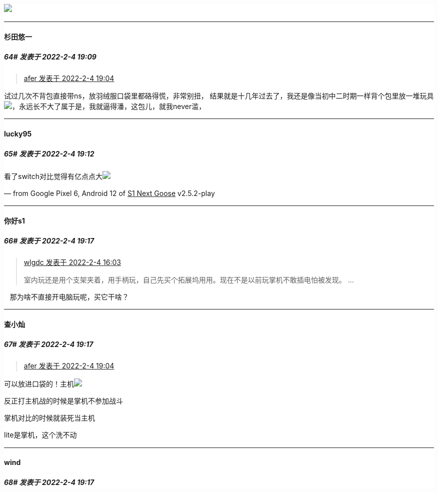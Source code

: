 <img src="https://static.saraba1st.com/image/smiley/face2017/090.png" referrerpolicy="no-referrer">



*****

####  杉田悠一  
##### 64#       发表于 2022-2-4 19:09

<blockquote><a href="httphttps://bbs.saraba1st.com/2b/forum.php?mod=redirect&amp;goto=findpost&amp;pid=54546069&amp;ptid=2050806" target="_blank">afer 发表于 2022-2-4 19:04</a></blockquote>
试过几次不背包直接带ns，放羽绒服口袋里都硌得慌，非常别扭，
结果就是十几年过去了，我还是像当初中二时期一样背个包里放一堆玩具<img src="https://static.saraba1st.com/image/smiley/face2017/021.png" referrerpolicy="no-referrer">，永远长不大了属于是，我就逼得潘，这包儿，就我never滥，

*****

####  lucky95  
##### 65#       发表于 2022-2-4 19:12

看了switch对比觉得有亿点点大<img src="https://static.saraba1st.com/image/smiley/face2017/067.png" referrerpolicy="no-referrer">

— from Google Pixel 6, Android 12 of [S1 Next Goose](https://pan.baidu.com/s/1mi43uRm) v2.5.2-play

*****

####  你好s1  
##### 66#       发表于 2022-2-4 19:17

<blockquote><a href="httphttps://bbs.saraba1st.com/2b/forum.php?mod=redirect&amp;goto=findpost&amp;pid=54544326&amp;ptid=2050806" target="_blank">wlgdc 发表于 2022-2-4 16:03</a>

室内玩还是用个支架夹着，用手柄玩，自己先买个拓展坞用用。现在不是以前玩掌机不敢插电怕被发现。 ...</blockquote>

   那为啥不直接开电脑玩呢，买它干啥？

*****

####  查小灿  
##### 67#       发表于 2022-2-4 19:17

<blockquote><a href="httphttps://bbs.saraba1st.com/2b/forum.php?mod=redirect&amp;goto=findpost&amp;pid=54546069&amp;ptid=2050806" target="_blank">afer 发表于 2022-2-4 19:04</a></blockquote>
可以放进口袋的！主机<img src="https://static.saraba1st.com/image/smiley/face2017/051.png" referrerpolicy="no-referrer">

反正打主机战的时候是掌机不参加战斗

掌机对比的时候就装死当主机

lite是掌机，这个洗不动

*****

####  wind  
##### 68#       发表于 2022-2-4 19:17
